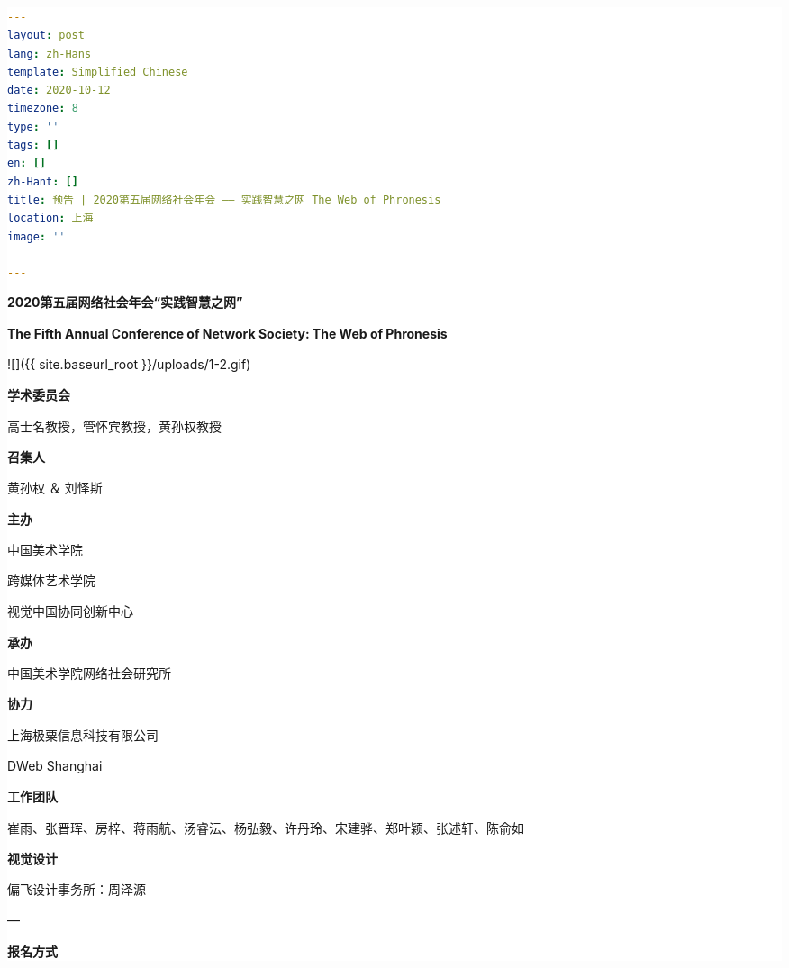 ```yaml
---
layout: post
lang: zh-Hans
template: Simplified Chinese
date: 2020-10-12
timezone: 8
type: ''
tags: []
en: []
zh-Hant: []
title: 预告 | 2020第五届网络社会年会 —— 实践智慧之网 The Web of Phronesis
location: 上海
image: ''

---
```

**2020第五届网络社会年会“实践智慧之网”**

**The Fifth Annual Conference of Network Society: The Web of Phronesis**

![]({{ site.baseurl_root }}/uploads/1-2.gif)

**学术委员会**

高士名教授，管怀宾教授，黄孙权教授

**召集人**

黄孙权 ＆ 刘怿斯

**主办**

中国美术学院

跨媒体艺术学院

视觉中国协同创新中心

**承办**

中国美术学院网络社会研究所

**协力**

上海极粟信息科技有限公司

DWeb Shanghai

**工作团队**

崔雨、张晋珲、房梓、蒋雨航、汤睿沄、杨弘毅、许丹玲、宋建骅、郑叶颖、张述轩、陈俞如

**视觉设计**

偏飞设计事务所：周泽源

—

**报名方式**
